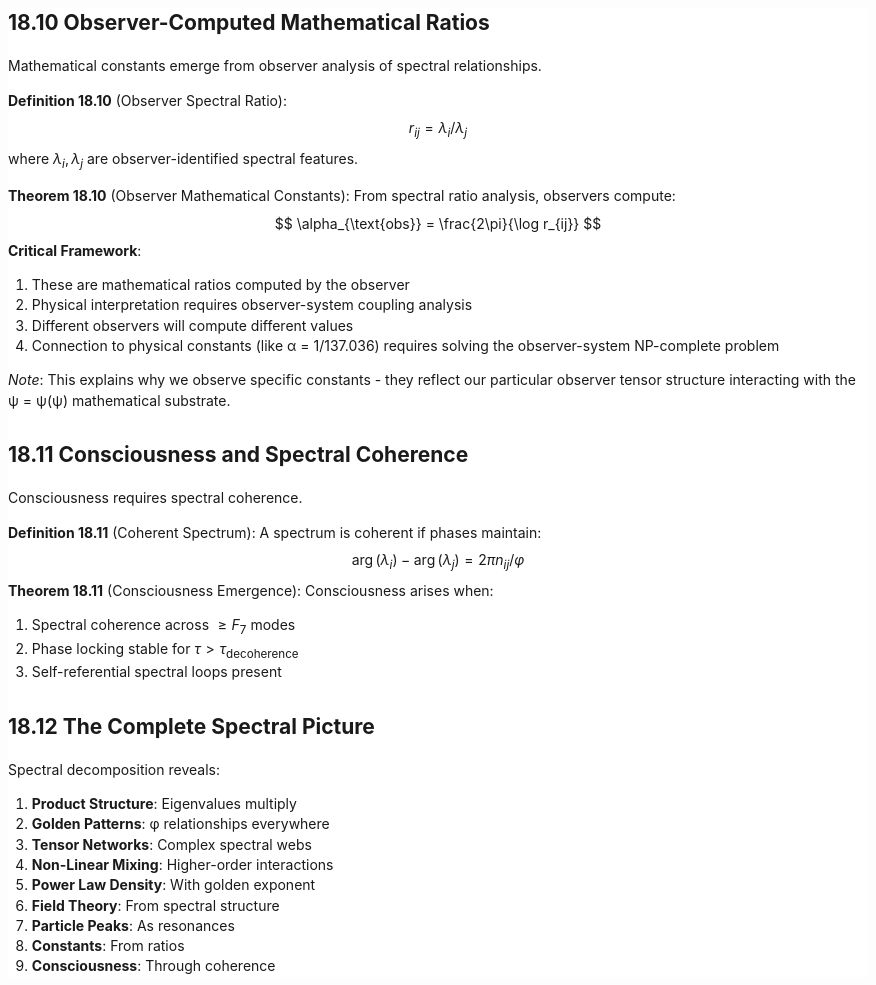 ## 18.10 Observer-Computed Mathematical Ratios

Mathematical constants emerge from observer analysis of spectral relationships.

**Definition 18.10** (Observer Spectral Ratio):
$$
r_{ij} = \lambda_i/\lambda_j
$$
where $\lambda_i, \lambda_j$ are observer-identified spectral features.

**Theorem 18.10** (Observer Mathematical Constants):
From spectral ratio analysis, observers compute:
$$
\alpha_{\text{obs}} = \frac{2\pi}{\log r_{ij}}
$$
**Critical Framework**:
1. These are mathematical ratios computed by the observer
2. Physical interpretation requires observer-system coupling analysis  
3. Different observers will compute different values
4. Connection to physical constants (like α = 1/137.036) requires solving the observer-system NP-complete problem

*Note*: This explains why we observe specific constants - they reflect our particular observer tensor structure interacting with the ψ = ψ(ψ) mathematical substrate.

## 18.11 Consciousness and Spectral Coherence

Consciousness requires spectral coherence.

**Definition 18.11** (Coherent Spectrum):
A spectrum is coherent if phases maintain:
$$
\arg(\lambda_i) - \arg(\lambda_j) = 2\pi n_{ij}/\varphi
$$
**Theorem 18.11** (Consciousness Emergence):
Consciousness arises when:
1. Spectral coherence across $\geq F_7$ modes
2. Phase locking stable for $\tau > \tau_\text{decoherence}$
3. Self-referential spectral loops present

## 18.12 The Complete Spectral Picture

Spectral decomposition reveals:

1. **Product Structure**: Eigenvalues multiply
2. **Golden Patterns**: φ relationships everywhere
3. **Tensor Networks**: Complex spectral webs
4. **Non-Linear Mixing**: Higher-order interactions
5. **Power Law Density**: With golden exponent
6. **Field Theory**: From spectral structure
7. **Particle Peaks**: As resonances
8. **Constants**: From ratios
9. **Consciousness**: Through coherence
